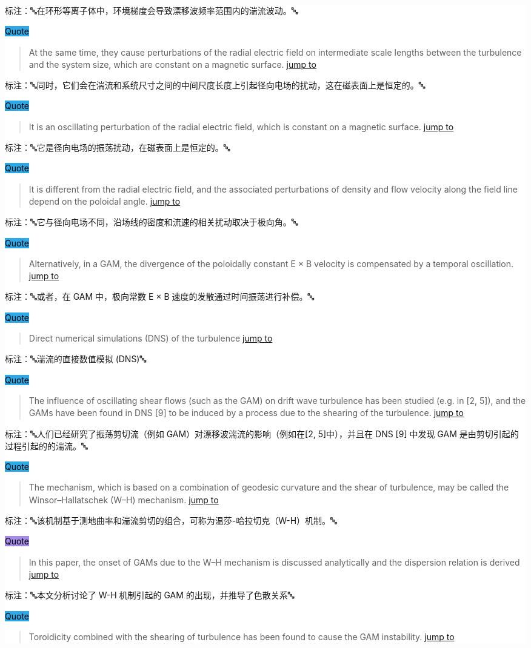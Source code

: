 标注：🔤在环形等离子体中，环境梯度会导致漂移波频率范围内的湍流波动。🔤

<mark style="background-color: #2ea8e5">Quote</mark>
>At the same time, they cause perturbations of the radial electric field on intermediate scale lengths between the turbulence and the system size, which are constant on a magnetic surface. [jump to](zotero://open-pdf/library/items/JRCUQMMQ?page=2&annotation=W6RWAA53)

标注：🔤同时，它们会在湍流和系统尺寸之间的中间尺度长度上引起径向电场的扰动，这在磁表面上是恒定的。🔤

<mark style="background-color: #2ea8e5">Quote</mark>
>It is an oscillating perturbation of the radial electric field, which is constant on a magnetic surface. [jump to](zotero://open-pdf/library/items/JRCUQMMQ?page=2&annotation=84DBPIQ5)

标注：🔤它是径向电场的振荡扰动，在磁表面上是恒定的。🔤

<mark style="background-color: #2ea8e5">Quote</mark>
>It is different from the radial electric field, and the associated perturbations of density and flow velocity along the field line depend on the poloidal angle. [jump to](zotero://open-pdf/library/items/JRCUQMMQ?page=2&annotation=GZMCJQYF)

标注：🔤它与径向电场不同，沿场线的密度和流速的相关扰动取决于极向角。🔤

<mark style="background-color: #2ea8e5">Quote</mark>
>Alternatively, in a GAM, the divergence of the poloidally constant E × B velocity is compensated by a temporal oscillation. [jump to](zotero://open-pdf/library/items/JRCUQMMQ?page=2&annotation=8UPIHGDY)

标注：🔤或者，在 GAM 中，极向常数 E × B 速度的发散通过时间振荡进行补偿。🔤

<mark style="background-color: #2ea8e5">Quote</mark>
>Direct numerical simulations (DNS) of the turbulence [jump to](zotero://open-pdf/library/items/JRCUQMMQ?page=2&annotation=Z3BKSB42)

标注：🔤湍流的直接数值模拟 (DNS)🔤

<mark style="background-color: #2ea8e5">Quote</mark>
>The influence of oscillating shear flows (such as the GAM) on drift wave turbulence has been studied (e.g. in [2, 5]), and the GAMs have been found in DNS [9] to be induced by a process due to the shearing of the turbulence. [jump to](zotero://open-pdf/library/items/JRCUQMMQ?page=3&annotation=XVURNMG5)

标注：🔤人们已经研究了振荡剪切流（例如 GAM）对漂移波湍流的影响（例如在[2, 5]中），并且在 DNS [9] 中发现 GAM 是由剪切引起的过程引起的的湍流。🔤

<mark style="background-color: #2ea8e5">Quote</mark>
>The mechanism, which is based on a combination of geodesic curvature and the shear of turbulence, may be called the Winsor–Hallatschek (W–H) mechanism. [jump to](zotero://open-pdf/library/items/JRCUQMMQ?page=3&annotation=MS3XLNR7)

标注：🔤该机制基于测地曲率和湍流剪切的组合，可称为温莎-哈拉切克（W-H）机制。🔤

<mark style="background-color: #a28ae5">Quote</mark>
>In this paper, the onset of GAMs due to the W–H mechanism is discussed analytically and the dispersion relation is derived [jump to](zotero://open-pdf/library/items/JRCUQMMQ?page=3&annotation=P85N8V7Y)

标注：🔤本文分析讨论了 W-H 机制引起的 GAM 的出现，并推导了色散关系🔤

<mark style="background-color: #2ea8e5">Quote</mark>
>Toroidicity combined with the shearing of turbulence has been found to cause the GAM instability. [jump to](zotero://open-pdf/library/items/JRCUQMMQ?page=3&annotation=JZEJW2VU)
